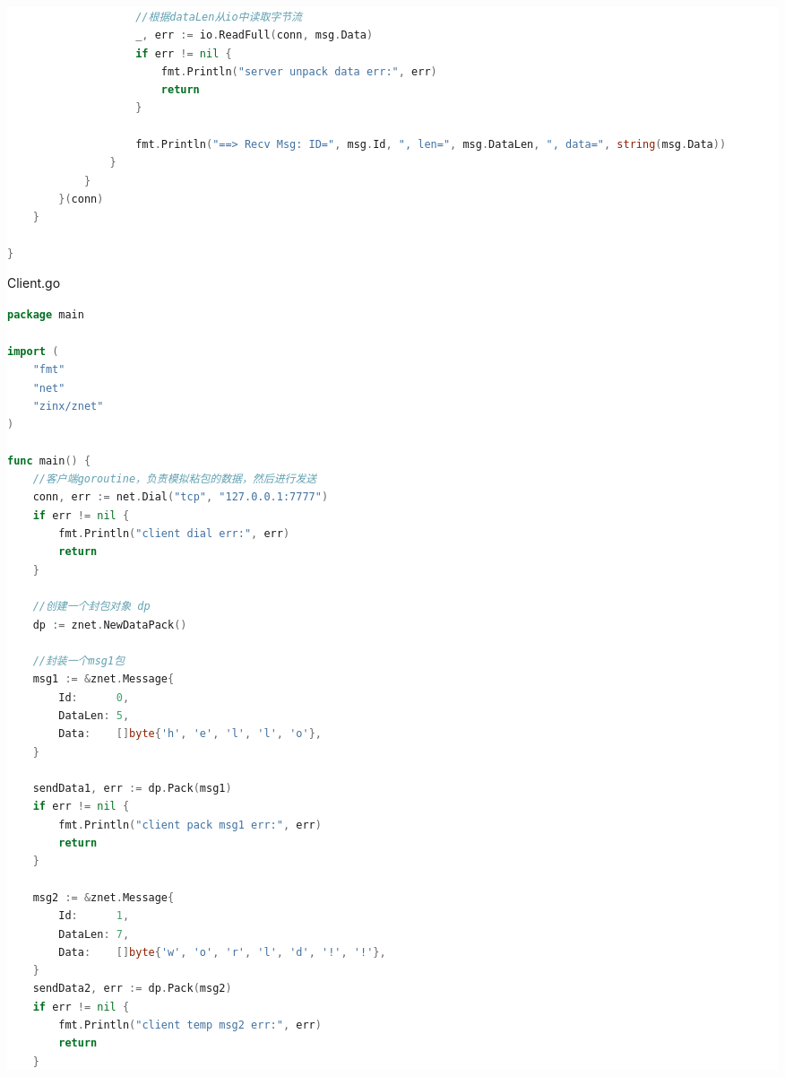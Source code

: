 ```go
					//根据dataLen从io中读取字节流
					_, err := io.ReadFull(conn, msg.Data)
					if err != nil {
						fmt.Println("server unpack data err:", err)
						return
					}

					fmt.Println("==> Recv Msg: ID=", msg.Id, ", len=", msg.DataLen, ", data=", string(msg.Data))
				}
			}
		}(conn)
	}

}
```



Client.go



```go
package main

import (
	"fmt"
	"net"
	"zinx/znet"
)

func main() {
	//客户端goroutine，负责模拟粘包的数据，然后进行发送
	conn, err := net.Dial("tcp", "127.0.0.1:7777")
	if err != nil {
		fmt.Println("client dial err:", err)
		return
	}

	//创建一个封包对象 dp
	dp := znet.NewDataPack()

	//封装一个msg1包
	msg1 := &znet.Message{
		Id:      0,
		DataLen: 5,
		Data:    []byte{'h', 'e', 'l', 'l', 'o'},
	}

	sendData1, err := dp.Pack(msg1)
	if err != nil {
		fmt.Println("client pack msg1 err:", err)
		return
	}

	msg2 := &znet.Message{
		Id:      1,
		DataLen: 7,
		Data:    []byte{'w', 'o', 'r', 'l', 'd', '!', '!'},
	}
	sendData2, err := dp.Pack(msg2)
	if err != nil {
		fmt.Println("client temp msg2 err:", err)
		return
	}
```